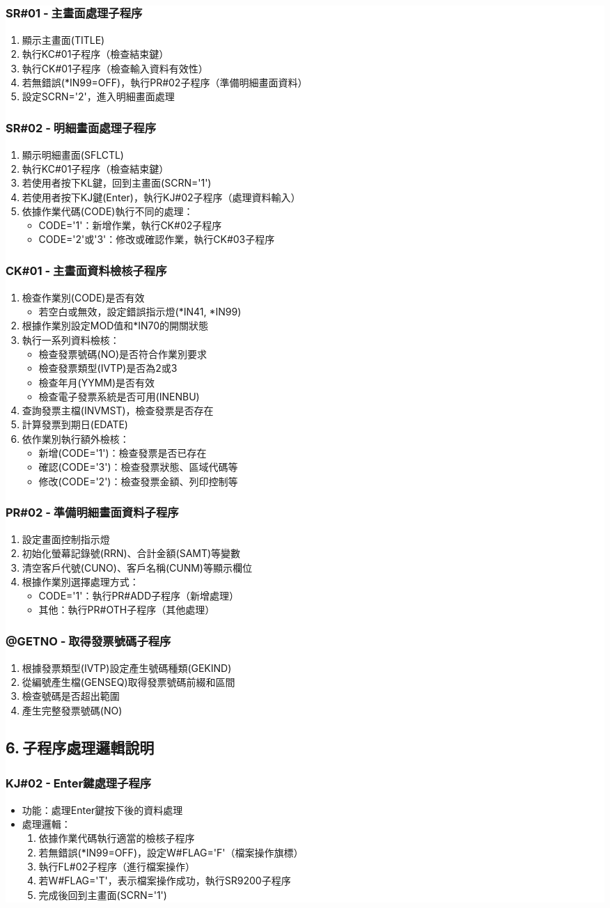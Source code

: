 ### SR#01 - 主畫面處理子程序
1. 顯示主畫面(TITLE)
2. 執行KC#01子程序（檢查結束鍵）
3. 執行CK#01子程序（檢查輸入資料有效性）
4. 若無錯誤(*IN99=OFF)，執行PR#02子程序（準備明細畫面資料）
5. 設定SCRN='2'，進入明細畫面處理

### SR#02 - 明細畫面處理子程序
1. 顯示明細畫面(SFLCTL)
2. 執行KC#01子程序（檢查結束鍵）
3. 若使用者按下KL鍵，回到主畫面(SCRN='1')
4. 若使用者按下KJ鍵(Enter)，執行KJ#02子程序（處理資料輸入）
5. 依據作業代碼(CODE)執行不同的處理：
   - CODE='1'：新增作業，執行CK#02子程序
   - CODE='2'或'3'：修改或確認作業，執行CK#03子程序

### CK#01 - 主畫面資料檢核子程序
1. 檢查作業別(CODE)是否有效
   - 若空白或無效，設定錯誤指示燈(*IN41, *IN99)
2. 根據作業別設定MOD值和*IN70的開關狀態
3. 執行一系列資料檢核：
   - 檢查發票號碼(NO)是否符合作業別要求
   - 檢查發票類型(IVTP)是否為2或3
   - 檢查年月(YYMM)是否有效
   - 檢查電子發票系統是否可用(INENBU)
4. 查詢發票主檔(INVMST)，檢查發票是否存在
5. 計算發票到期日(EDATE)
6. 依作業別執行額外檢核：
   - 新增(CODE='1')：檢查發票是否已存在
   - 確認(CODE='3')：檢查發票狀態、區域代碼等
   - 修改(CODE='2')：檢查發票金額、列印控制等

### PR#02 - 準備明細畫面資料子程序
1. 設定畫面控制指示燈
2. 初始化螢幕記錄號(RRN)、合計金額(SAMT)等變數
3. 清空客戶代號(CUNO)、客戶名稱(CUNM)等顯示欄位
4. 根據作業別選擇處理方式：
   - CODE='1'：執行PR#ADD子程序（新增處理）
   - 其他：執行PR#OTH子程序（其他處理）

### @GETNO - 取得發票號碼子程序
1. 根據發票類型(IVTP)設定產生號碼種類(GEKIND)
2. 從編號產生檔(GENSEQ)取得發票號碼前綴和區間
3. 檢查號碼是否超出範圍
4. 產生完整發票號碼(NO)

## 6. 子程序處理邏輯說明

### KJ#02 - Enter鍵處理子程序
- 功能：處理Enter鍵按下後的資料處理
- 處理邏輯：
  1. 依據作業代碼執行適當的檢核子程序
  2. 若無錯誤(*IN99=OFF)，設定W#FLAG='F'（檔案操作旗標）
  3. 執行FL#02子程序（進行檔案操作）
  4. 若W#FLAG='T'，表示檔案操作成功，執行SR9200子程序
  5. 完成後回到主畫面(SCRN='1')
